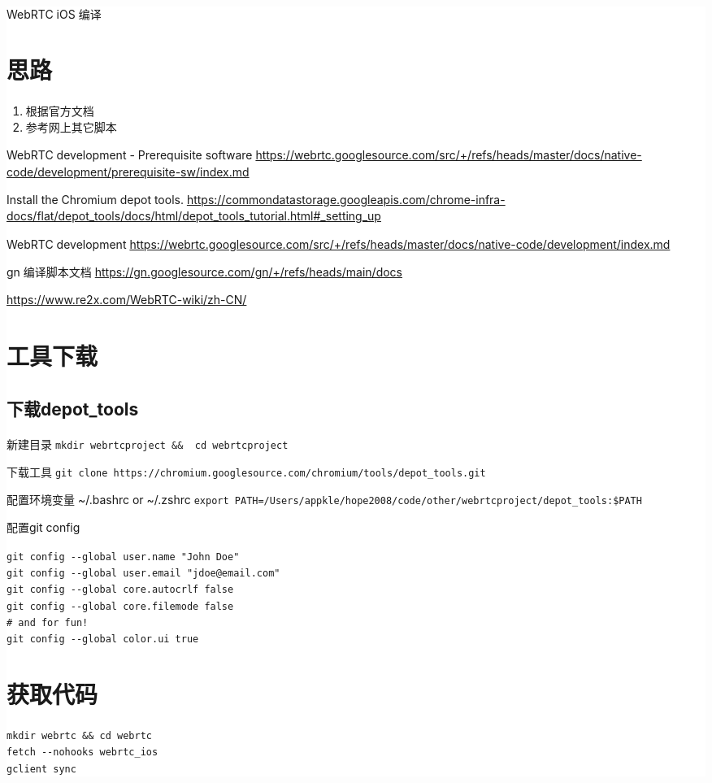 WebRTC iOS 编译

# 思路
1. 根据官方文档
2. 参考网上其它脚本

WebRTC development - Prerequisite software
https://webrtc.googlesource.com/src/+/refs/heads/master/docs/native-code/development/prerequisite-sw/index.md

Install the Chromium depot tools.
https://commondatastorage.googleapis.com/chrome-infra-docs/flat/depot_tools/docs/html/depot_tools_tutorial.html#_setting_up

WebRTC development
https://webrtc.googlesource.com/src/+/refs/heads/master/docs/native-code/development/index.md

gn 编译脚本文档
https://gn.googlesource.com/gn/+/refs/heads/main/docs

https://www.re2x.com/WebRTC-wiki/zh-CN/

# 工具下载

## 下载depot_tools 

新建目录
`mkdir webrtcproject &&  cd webrtcproject`

下载工具
`git clone https://chromium.googlesource.com/chromium/tools/depot_tools.git`

配置环境变量 ~/.bashrc or ~/.zshrc
`export PATH=/Users/appkle/hope2008/code/other/webrtcproject/depot_tools:$PATH` 

配置git config

```
git config --global user.name "John Doe"
git config --global user.email "jdoe@email.com"
git config --global core.autocrlf false
git config --global core.filemode false
# and for fun!
git config --global color.ui true
```

# 获取代码

```
mkdir webrtc && cd webrtc
fetch --nohooks webrtc_ios
gclient sync
```
